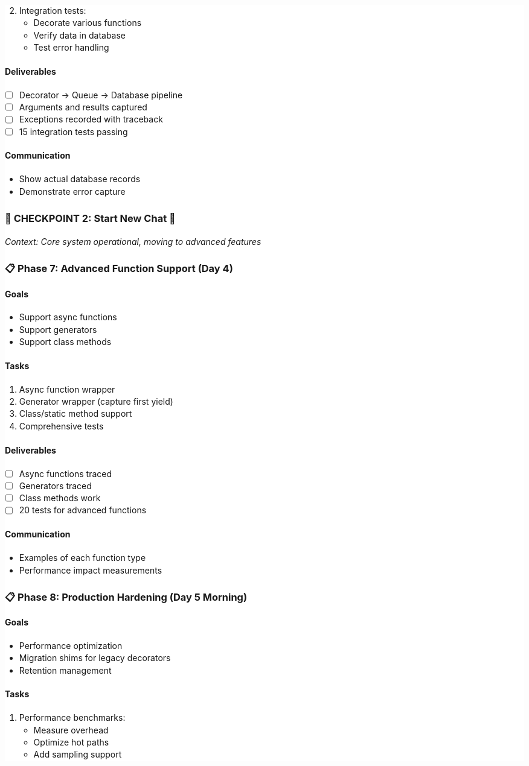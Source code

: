 2. Integration tests:
   - Decorate various functions
   - Verify data in database
   - Test error handling

#### Deliverables
- [ ] Decorator → Queue → Database pipeline
- [ ] Arguments and results captured
- [ ] Exceptions recorded with traceback
- [ ] 15 integration tests passing

#### Communication
- Show actual database records
- Demonstrate error capture

### 🚨 **CHECKPOINT 2: Start New Chat** 🚨
*Context: Core system operational, moving to advanced features*

### 📋 **Phase 7: Advanced Function Support** (Day 4)
#### Goals
- Support async functions
- Support generators
- Support class methods

#### Tasks
1. Async function wrapper
2. Generator wrapper (capture first yield)
3. Class/static method support
4. Comprehensive tests

#### Deliverables
- [ ] Async functions traced
- [ ] Generators traced
- [ ] Class methods work
- [ ] 20 tests for advanced functions

#### Communication
- Examples of each function type
- Performance impact measurements

### 📋 **Phase 8: Production Hardening** (Day 5 Morning)
#### Goals
- Performance optimization
- Migration shims for legacy decorators
- Retention management

#### Tasks
1. Performance benchmarks:
   - Measure overhead
   - Optimize hot paths
   - Add sampling support
